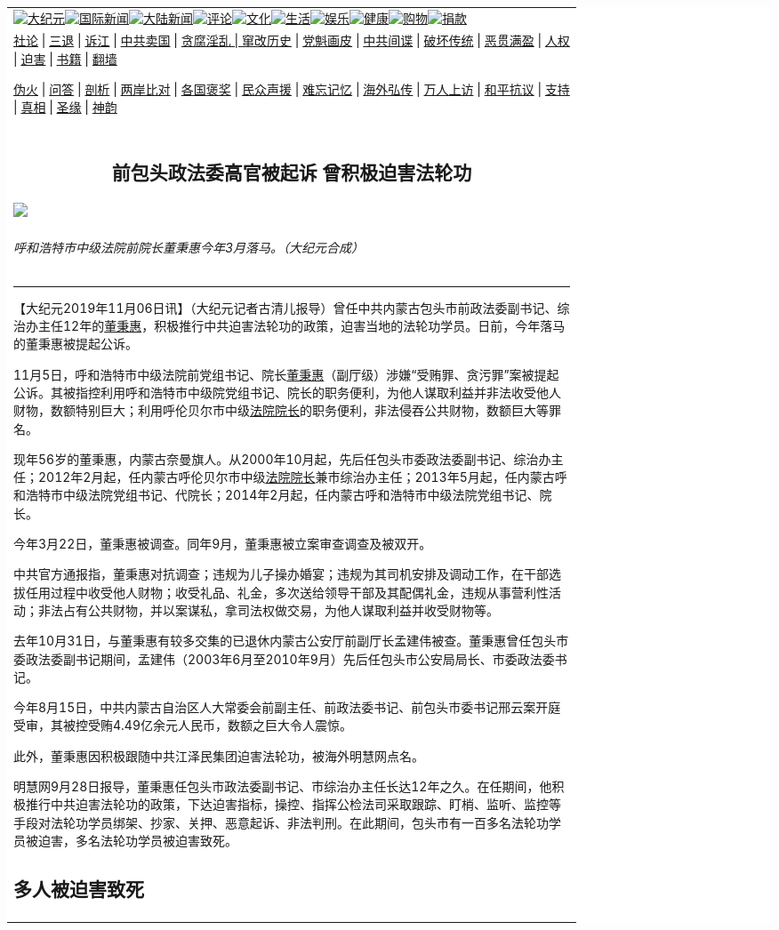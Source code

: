 <a name="1" id="1" target="_blank"></a><span id="1"></span>
<table border="0"><tr><td colspan="2" VALIGN=TOP><a href="https://github.com/gzhsl204/djy/blob/master/gb/nsc413.md#1"><img src="https://gitlab.com/szzdlab/www/raw/master/t/djy/1.jpg" title="大纪元"></a><a href="https://github.com/gzhsl204/djy/blob/master/gb/n24hr.md#1"><img src="https://gitlab.com/szzdlab/www/raw/master/t/djy/3.jpg" title="国际新闻"></a><a href="https://github.com/gzhsl204/djy/blob/master/gb/nsc413.md#1"><img src="https://gitlab.com/szzdlab/www/raw/master/t/djy/4.jpg" title="大陆新闻"></a><a href="https://github.com/gzhsl204/djy/blob/master/gb/news392.md#1"><img src="https://gitlab.com/szzdlab/www/raw/master/t/djy/5.jpg" title="评论"></a><a href="https://github.com/gzhsl204/djy/blob/master/gb/news2007.md#1"><img src="https://gitlab.com/szzdlab/www/raw/master/t/djy/6.jpg" title="文化"></a><a href="https://github.com/gzhsl204/djy/blob/master/gb/news2008.md#1"><img src="https://gitlab.com/szzdlab/www/raw/master/t/djy/7.jpg" title="生活"></a><a href="https://github.com/gzhsl204/djy/blob/master/gb/ncyule.md#1"><img src="https://gitlab.com/szzdlab/www/raw/master/t/djy/8.jpg" title="娱乐"></a><a href="https://github.com/gzhsl204/djy/blob/master/gb/nsc1002.md#1"><img src="https://gitlab.com/szzdlab/www/raw/master/t/djy/9.jpg" title="健康"><a href="https://www.youlucky.com"><img src="https://gitlab.com/szzdlab/www/raw/master/t/djy/10.jpg" title="购物"></a><a href="https://www.supportepoch.org/donation?utm_medium=epochtimes&utm_source=referral&utm_campaign=donate_button_djyhomepage"><img src="https://gitlab.com/szzdlab/www/raw/master/t/djy/12.jpg" title="捐款"></a></td></tr>
<tr><td colspan="2" VALIGN=TOP><a target="_blank" href="https://github.com/gzhsl204/djy/blob/master/gb/9p.md#1">社论</a> | <a target="_blank" href="https://github.com/gzhsl204/djy/blob/master/gb/nf5657.md#1">三退</a> | <a target="_blank" href="https://github.com/gzhsl204/djy/blob/master/gb/nf6123.md#1">诉江</a> | <a target="_blank" href="https://github.com/gzhsl204/djy/blob/master/gb/nf1176117.md#1">中共卖国</a> | <a target="_blank" href="https://github.com/gzhsl204/djy/blob/master/gb/nf5773.md#1">贪腐淫乱 | <a target="_blank" href="https://github.com/gzhsl204/djy/blob/master/gb/nf1176115.md#1">窜改历史</a> | <a target="_blank" href="https://github.com/gzhsl204/djy/blob/master/gb/nf1176107.md#1">党魁画皮</a> | <a target="_blank" href="https://github.com/gzhsl204/djy/blob/master/gb/nf1320400.md#1">中共间谍</a> | <a target="_blank" href="https://github.com/gzhsl204/djy/blob/master/gb/nf1176114.md#1">破坏传统</a> | <a target="_blank" href="https://github.com/gzhsl204/djy/blob/master/gb/nf5287.md#1">恶贯满盈</a> | <a target="_blank" href="https://github.com/gzhsl204/djy/blob/master/gb/ncid278.md#1">人权</a> | <a target="_blank" href="https://github.com/gzhsl204/djy/blob/master/gb/nf1176111.md#1">迫害</a> | <a target="_blank" href="https://github.com/gzhsl204/djy/blob/master/gb/nf1235328.md#1">书籍</a> | <a target="_blank" href="https://github.com/gzhsl204/www/blob/master/README.md?zsrh#1">翻墙</a></p><p><a target="_blank" href="https://github.com/gzhsl204/djy/blob/master/gb/nf5562.md#1">伪火</a> | <a target="_blank" href="https://github.com/gzhsl204/djy/blob/master/gb/nf4378.md#1">问答</a> | <a target="_blank" href="https://github.com/gzhsl204/djy/blob/master/gb/nf5792.md#1">剖析</a> | <a target="_blank" href="https://github.com/gzhsl204/djy/blob/master/gb/nf5735.md#1">两岸比对</a> | <a target="_blank" href="https://github.com/gzhsl204/djy/blob/master/gb/nf6119.md#1">各国褒奖</a> | <a target="_blank" href="https://github.com/gzhsl204/djy/blob/master/gb/nf6120.md#1">民众声援</a> | <a target="_blank" href="https://github.com/gzhsl204/djy/blob/master/gb/nf1188594.md#1">难忘记忆</a> | <a target="_blank" href="https://github.com/gzhsl204/djy/blob/master/gb/nf3180.md#1">海外弘传</a> | <a target="_blank" href="https://github.com/gzhsl204/djy/blob/master/gb/nf5410.md#1">万人上访</a> | <a target="_blank" href="https://github.com/gzhsl204/ntdtv/blob/master/gb/prog1530_1.md#1">和平抗议</a> | <a target="_blank" href="https://github.com/gzhsl204/djy/blob/master/gb/nf4386.md#1">支持</a> | <a target="_blank" href="https://github.com/gzhsl204/djy/blob/master/gb/nf4389.md#1">真相</a> | <a target="_blank" href="https://github.com/gzhsl204/djy/blob/master/gb/nf5790.md#1">圣缘</a> | <a target="_blank" href="https://github.com/gzhsl204/djy/blob/master/gb/nf4786.md#1">神韵</a></td></tr>
<tr><td VALIGN=TOP width="626"><h2 align=center>前包头政法委高官被起诉 曾积极迫害法轮功</h2>
<img src="http://i.epochtimes.com/assets/uploads/2019/11/dongbinghui-Web-Banner-1200x800-v3-600x400.jpg" />
<h6>呼和浩特市中级法院前院长董秉惠今年3月落马。（大纪元合成）
</h6>
<hr>
<p>【大纪元2019年11月06日讯】（大纪元记者古清儿报导）曾任中共内蒙古包头市前政法委副书记、综治办主任12年的<a href="https://github.com/gzhsl204/djy/blob/master/gb/tag/%E8%91%A3%E7%A7%89%E6%83%A0.md">董秉惠</a>，积极推行中共迫害法轮功的政策，迫害当地的法轮功学员。日前，今年落马的董秉惠被提起公诉。</p>
<p>11月5日，呼和浩特市中级法院前党组书记、院长<a href="https://github.com/gzhsl204/djy/blob/master/gb/tag/%E8%91%A3%E7%A7%89%E6%83%A0.md">董秉惠</a>（副厅级）涉嫌“受贿罪、贪污罪”案被提起公诉。其被指控利用呼和浩特市中级院党组书记、院长的职务便利，为他人谋取利益并非法收受他人财物，数额特别巨大；利用呼伦贝尔市中级<a href="https://github.com/gzhsl204/djy/blob/master/gb/tag/%E6%B3%95%E9%99%A2%E9%99%A2%E9%95%BF.md">法院院长</a>的职务便利，非法侵吞公共财物，数额巨大等罪名。</p>
<p>现年56岁的董秉惠，内蒙古奈曼旗人。从2000年10月起，先后任包头市委政法委副书记、综治办主任；2012年2月起，任内蒙古呼伦贝尔市中级<a href="https://github.com/gzhsl204/djy/blob/master/gb/tag/%E6%B3%95%E9%99%A2%E9%99%A2%E9%95%BF.md">法院院长</a>兼市综治办主任；2013年5月起，任内蒙古呼和浩特市中级法院党组书记、代院长；2014年2月起，任内蒙古呼和浩特市中级法院党组书记、院长。</p>
<p>今年3月22日，董秉惠被调查。同年9月，董秉惠被立案审查调查及被双开。</p>
<p>中共官方通报指，董秉惠对抗调查；违规为儿子操办婚宴；违规为其司机安排及调动工作，在干部选拔任用过程中收受他人财物；收受礼品、礼金，多次送给领导干部及其配偶礼金，违规从事营利性活动；非法占有公共财物，并以案谋私，拿司法权做交易，为他人谋取利益并收受财物等。</p>
<p>去年10月31日，与董秉惠有较多交集的已退休内蒙古公安厅前副厅长孟建伟被查。董秉惠曾任包头市委政法委副书记期间，孟建伟（2003年6月至2010年9月）先后任包头市公安局局长、市委政法委书记。</p>
<p>今年8月15日，中共内蒙古自治区人大常委会前副主任、前政法委书记、前包头市委书记邢云案开庭受审，其被控受贿4.49亿余元人民币，数额之巨大令人震惊。</p>
<p>此外，董秉惠因积极跟随中共江泽民集团迫害法轮功，被海外明慧网点名。</p>
<p>明慧网9月28日报导，董秉惠任包头市政法委副书记、市综治办主任长达12年之久。在任期间，他积极推行中共迫害法轮功的政策，下达迫害指标，操控、指挥公检法司采取跟踪、盯梢、监听、监控等手段对法轮功学员绑架、抄家、关押、恶意起诉、非法判刑。在此期间，包头市有一百多名法轮功学员被迫害，多名法轮功学员被迫害致死。</p>
<h2>多人被迫害致死</h2>